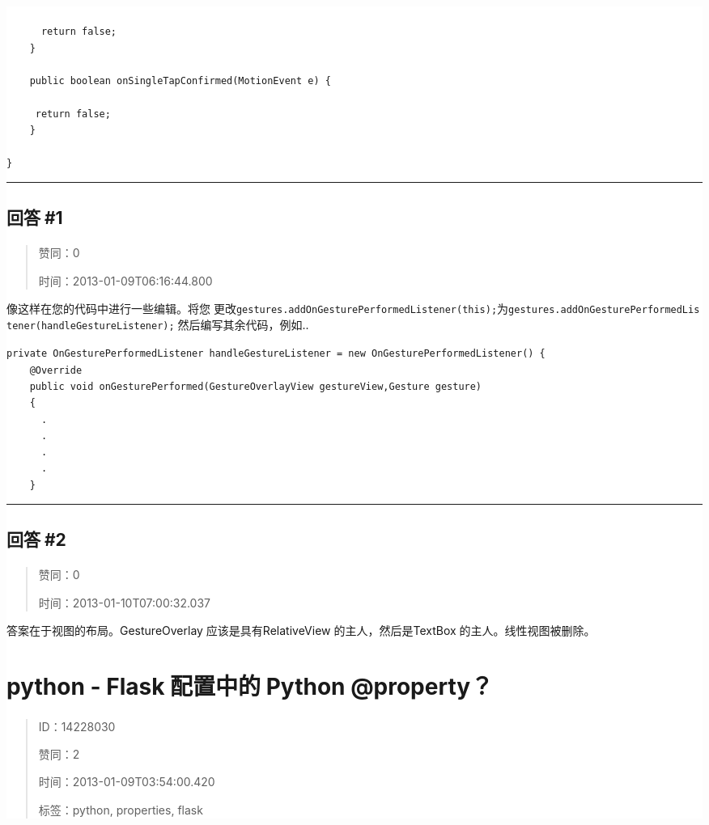 ```

      return false;
    }

    public boolean onSingleTapConfirmed(MotionEvent e) {

     return false;
    }

} 
```

* * *

## 回答 #1

> 赞同：0
> 
> 时间：2013-01-09T06:16:44.800

像这样在您的代码中进行一些编辑。将您
更改`gestures.addOnGesturePerformedListener(this);`为`gestures.addOnGesturePerformedListener(handleGestureListener);`
然后编写其余代码，例如..

```
private OnGesturePerformedListener handleGestureListener = new OnGesturePerformedListener() {
    @Override
    public void onGesturePerformed(GestureOverlayView gestureView,Gesture gesture) 
    {
      .
      .
      .
      .
    } 
```

* * *

## 回答 #2

> 赞同：0
> 
> 时间：2013-01-10T07:00:32.037

答案在于视图的布局。GestureOverlay 应该是具有RelativeView 的主人，然后是TextBox 的主人。线性视图被删除。

# python - Flask 配置中的 Python @property？

> ID：14228030
> 
> 赞同：2
> 
> 时间：2013-01-09T03:54:00.420
> 
> 标签：python, properties, flask
